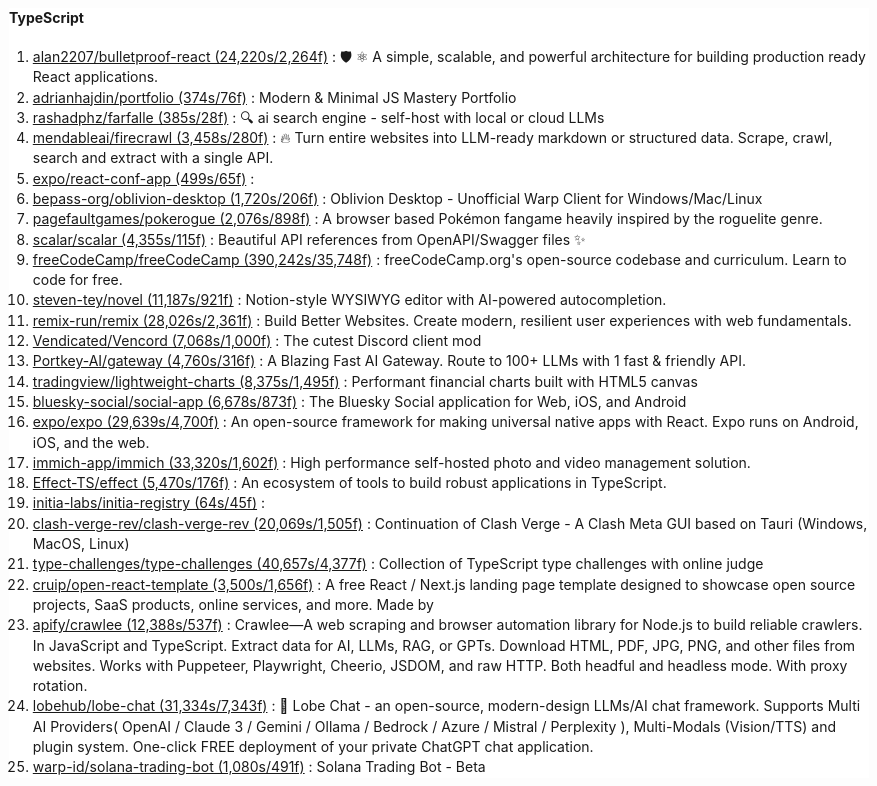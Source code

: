#### TypeScript
1. [alan2207/bulletproof-react (24,220s/2,264f)](https://github.com/alan2207/bulletproof-react) : 🛡️ ⚛️ A simple, scalable, and powerful architecture for building production ready React applications.
2. [adrianhajdin/portfolio (374s/76f)](https://github.com/adrianhajdin/portfolio) : Modern & Minimal JS Mastery Portfolio
3. [rashadphz/farfalle (385s/28f)](https://github.com/rashadphz/farfalle) : 🔍 ai search engine - self-host with local or cloud LLMs
4. [mendableai/firecrawl (3,458s/280f)](https://github.com/mendableai/firecrawl) : 🔥 Turn entire websites into LLM-ready markdown or structured data. Scrape, crawl, search and extract with a single API.
5. [expo/react-conf-app (499s/65f)](https://github.com/expo/react-conf-app) : 
6. [bepass-org/oblivion-desktop (1,720s/206f)](https://github.com/bepass-org/oblivion-desktop) : Oblivion Desktop - Unofficial Warp Client for Windows/Mac/Linux
7. [pagefaultgames/pokerogue (2,076s/898f)](https://github.com/pagefaultgames/pokerogue) : A browser based Pokémon fangame heavily inspired by the roguelite genre.
8. [scalar/scalar (4,355s/115f)](https://github.com/scalar/scalar) : Beautiful API references from OpenAPI/Swagger files ✨
9. [freeCodeCamp/freeCodeCamp (390,242s/35,748f)](https://github.com/freeCodeCamp/freeCodeCamp) : freeCodeCamp.org's open-source codebase and curriculum. Learn to code for free.
10. [steven-tey/novel (11,187s/921f)](https://github.com/steven-tey/novel) : Notion-style WYSIWYG editor with AI-powered autocompletion.
11. [remix-run/remix (28,026s/2,361f)](https://github.com/remix-run/remix) : Build Better Websites. Create modern, resilient user experiences with web fundamentals.
12. [Vendicated/Vencord (7,068s/1,000f)](https://github.com/Vendicated/Vencord) : The cutest Discord client mod
13. [Portkey-AI/gateway (4,760s/316f)](https://github.com/Portkey-AI/gateway) : A Blazing Fast AI Gateway. Route to 100+ LLMs with 1 fast & friendly API.
14. [tradingview/lightweight-charts (8,375s/1,495f)](https://github.com/tradingview/lightweight-charts) : Performant financial charts built with HTML5 canvas
15. [bluesky-social/social-app (6,678s/873f)](https://github.com/bluesky-social/social-app) : The Bluesky Social application for Web, iOS, and Android
16. [expo/expo (29,639s/4,700f)](https://github.com/expo/expo) : An open-source framework for making universal native apps with React. Expo runs on Android, iOS, and the web.
17. [immich-app/immich (33,320s/1,602f)](https://github.com/immich-app/immich) : High performance self-hosted photo and video management solution.
18. [Effect-TS/effect (5,470s/176f)](https://github.com/Effect-TS/effect) : An ecosystem of tools to build robust applications in TypeScript.
19. [initia-labs/initia-registry (64s/45f)](https://github.com/initia-labs/initia-registry) : 
20. [clash-verge-rev/clash-verge-rev (20,069s/1,505f)](https://github.com/clash-verge-rev/clash-verge-rev) : Continuation of Clash Verge - A Clash Meta GUI based on Tauri (Windows, MacOS, Linux)
21. [type-challenges/type-challenges (40,657s/4,377f)](https://github.com/type-challenges/type-challenges) : Collection of TypeScript type challenges with online judge
22. [cruip/open-react-template (3,500s/1,656f)](https://github.com/cruip/open-react-template) : A free React / Next.js landing page template designed to showcase open source projects, SaaS products, online services, and more. Made by
23. [apify/crawlee (12,388s/537f)](https://github.com/apify/crawlee) : Crawlee—A web scraping and browser automation library for Node.js to build reliable crawlers. In JavaScript and TypeScript. Extract data for AI, LLMs, RAG, or GPTs. Download HTML, PDF, JPG, PNG, and other files from websites. Works with Puppeteer, Playwright, Cheerio, JSDOM, and raw HTTP. Both headful and headless mode. With proxy rotation.
24. [lobehub/lobe-chat (31,334s/7,343f)](https://github.com/lobehub/lobe-chat) : 🤯 Lobe Chat - an open-source, modern-design LLMs/AI chat framework. Supports Multi AI Providers( OpenAI / Claude 3 / Gemini / Ollama / Bedrock / Azure / Mistral / Perplexity ), Multi-Modals (Vision/TTS) and plugin system. One-click FREE deployment of your private ChatGPT chat application.
25. [warp-id/solana-trading-bot (1,080s/491f)](https://github.com/warp-id/solana-trading-bot) : Solana Trading Bot - Beta
